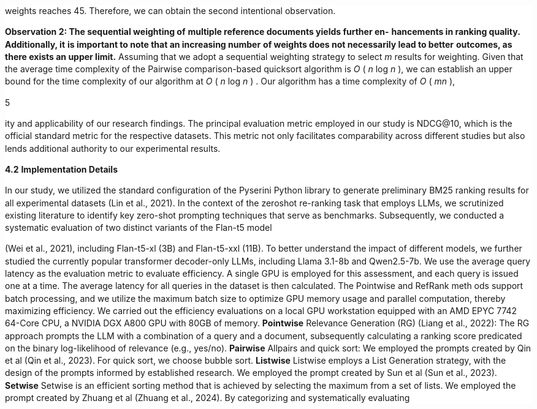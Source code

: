 weights reaches 45. Therefore, we can obtain the
second intentional observation.

**Observation 2: The sequential weighting of**
**multiple reference documents yields further en-**
**hancements in ranking quality. Additionally, it**
**is important to note that an increasing number**
**of weights does not necessarily lead to better**
**outcomes, as there exists an upper limit.**
Assuming that we adopt a sequential weighting strategy to select _m_ results for weighting.
Given that the average time complexity of the
Pairwise comparison-based quicksort algorithm is
_O_ ( _n_ log _n_ ), we can establish an upper bound for
the time complexity of our algorithm at _O_ ( _n_ log _n_ ) .
Our algorithm has a time complexity of _O_ ( _mn_ ),


5

ity and applicability of our research findings. The
principal evaluation metric employed in our study
is NDCG@10, which is the official standard metric
for the respective datasets. This metric not only facilitates comparability across different studies but
also lends additional authority to our experimental
results.

**4.2** **Implementation Details**

In our study, we utilized the standard configuration
of the Pyserini Python library to generate preliminary BM25 ranking results for all experimental
datasets (Lin et al., 2021). In the context of the zeroshot re-ranking task that employs LLMs, we scrutinized existing literature to identify key zero-shot
prompting techniques that serve as benchmarks.
Subsequently, we conducted a systematic evaluation of two distinct variants of the Flan-t5 model

(Wei et al., 2021), including Flan-t5-xl (3B) and
Flan-t5-xxl (11B). To better understand the impact
of different models, we further studied the currently
popular transformer decoder-only LLMs, including
Llama 3.1-8b and Qwen2.5-7b. We use the average
query latency as the evaluation metric to evaluate
efficiency. A single GPU is employed for this assessment, and each query is issued one at a time.
The average latency for all queries in the dataset is
then calculated. The Pointwise and RefRank meth
ods support batch processing, and we utilize the
maximum batch size to optimize GPU memory usage and parallel computation, thereby maximizing
efficiency. We carried out the efficiency evaluations on a local GPU workstation equipped with an
AMD EPYC 7742 64-Core CPU, a NVIDIA DGX
A800 GPU with 80GB of memory.
**Pointwise** Relevance Generation (RG) (Liang
et al., 2022): The RG approach prompts the LLM
with a combination of a query and a document, subsequently calculating a ranking score predicated on
the binary log-likelihood of relevance (e.g., yes/no).
**Pairwise** Allpairs and quick sort: We employed the
prompts created by Qin et al (Qin et al., 2023). For
quick sort, we choose bubble sort. **Listwise** Listwise employs a List Generation strategy, with the
design of the prompts informed by established research. We employed the prompt created by Sun
et al (Sun et al., 2023). **Setwise** Setwise is an efficient sorting method that is achieved by selecting
the maximum from a set of lists. We employed
the prompt created by Zhuang et al (Zhuang et al.,
2024).
By categorizing and systematically evaluating
